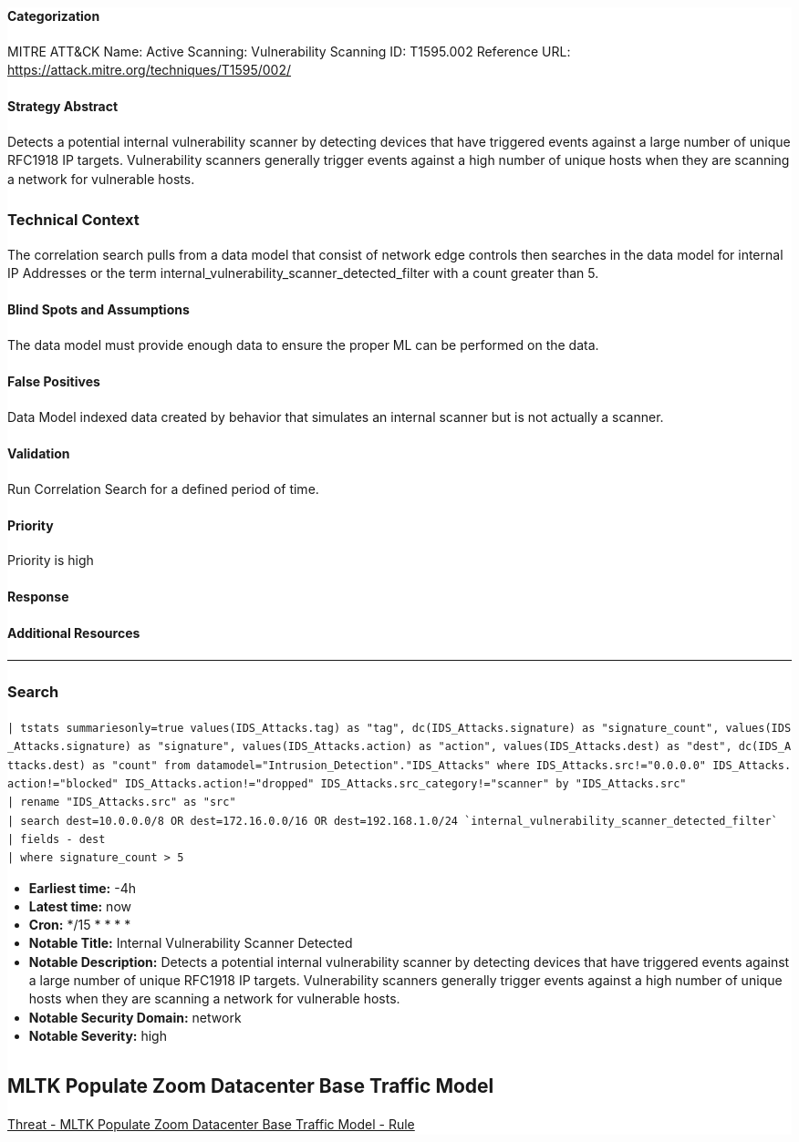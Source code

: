 #### Categorization
MITRE ATT&CK
Name: Active Scanning: Vulnerability Scanning
ID: T1595.002
Reference URL: https://attack.mitre.org/techniques/T1595/002/


#### Strategy Abstract
Detects a potential internal vulnerability scanner by detecting devices that have triggered events against a large number of unique RFC1918 IP targets. Vulnerability scanners generally trigger events against a high number of unique hosts when they are scanning a network for vulnerable hosts.

### Technical Context
The correlation search pulls from a data model that consist of network edge controls then searches in the data model for internal IP Addresses or the term internal_vulnerability_scanner_detected_filter with a count greater than 5. 

#### Blind Spots and Assumptions
The data model must provide enough data to ensure the proper ML can be performed on the data. 

#### False Positives
Data Model indexed data created by behavior that simulates an internal scanner but is not actually a scanner. 

#### Validation
Run Correlation Search for a defined period of time.

#### Priority
Priority is high

#### Response

#### Additional Resources

---
### Search
```
| tstats summariesonly=true values(IDS_Attacks.tag) as "tag", dc(IDS_Attacks.signature) as "signature_count", values(IDS_Attacks.signature) as "signature", values(IDS_Attacks.action) as "action", values(IDS_Attacks.dest) as "dest", dc(IDS_Attacks.dest) as "count" from datamodel="Intrusion_Detection"."IDS_Attacks" where IDS_Attacks.src!="0.0.0.0" IDS_Attacks.action!="blocked" IDS_Attacks.action!="dropped" IDS_Attacks.src_category!="scanner" by "IDS_Attacks.src" 
| rename "IDS_Attacks.src" as "src"
| search dest=10.0.0.0/8 OR dest=172.16.0.0/16 OR dest=192.168.1.0/24 `internal_vulnerability_scanner_detected_filter` 
| fields - dest 
| where signature_count > 5
```
- **Earliest time:** -4h
- **Latest time:** now
- **Cron:** */15 * * * *
- **Notable Title:** Internal Vulnerability Scanner Detected
- **Notable Description:** Detects a potential internal vulnerability scanner by detecting devices that have triggered events against a large number of unique RFC1918 IP targets. Vulnerability scanners generally trigger events against a high number of unique hosts when they are scanning a network for vulnerable hosts.
- **Notable Security Domain:** network
- **Notable Severity:** high
## MLTK Populate Zoom Datacenter Base Traffic Model
[Threat - MLTK Populate Zoom Datacenter Base Traffic Model - Rule](https://splunk-es.sec.corp.zoom.us/en-US/app/SplunkEnterpriseSecuritySuite/correlation_search_edit?search=Threat%20-%20MLTK%20Populate%20Zoom%20Datacenter%20Base%20Traffic%20Model%20-%20Rule)